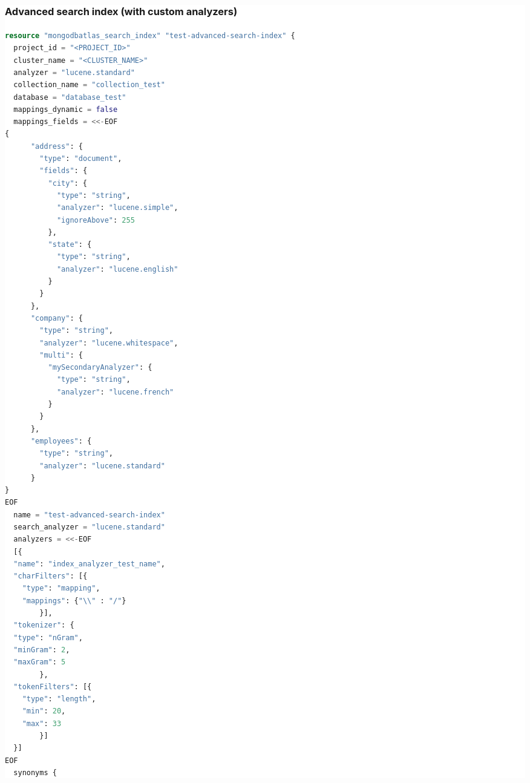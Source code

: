 ### Advanced search index (with custom analyzers)
```terraform
resource "mongodbatlas_search_index" "test-advanced-search-index" {
  project_id = "<PROJECT_ID>"
  cluster_name = "<CLUSTER_NAME>"
  analyzer = "lucene.standard"
  collection_name = "collection_test"
  database = "database_test"
  mappings_dynamic = false
  mappings_fields = <<-EOF
{
      "address": {
        "type": "document",
        "fields": {
          "city": {
            "type": "string",
            "analyzer": "lucene.simple",
            "ignoreAbove": 255
          },
          "state": {
            "type": "string",
            "analyzer": "lucene.english"
          }
        }
      },
      "company": {
        "type": "string",
        "analyzer": "lucene.whitespace",
        "multi": {
          "mySecondaryAnalyzer": {
            "type": "string",
            "analyzer": "lucene.french"
          }
        }
      },
      "employees": {
        "type": "string",
        "analyzer": "lucene.standard"
      }
}
EOF
  name = "test-advanced-search-index"
  search_analyzer = "lucene.standard"
  analyzers = <<-EOF
  [{
  "name": "index_analyzer_test_name",
  "charFilters": [{
	"type": "mapping",
	"mappings": {"\\" : "/"}
    	}],
  "tokenizer": {
  "type": "nGram",
  "minGram": 2,
  "maxGram": 5
		},
  "tokenFilters": [{
	"type": "length",
	"min": 20,
	"max": 33
    	}]
  }]
EOF
  synonyms {
```